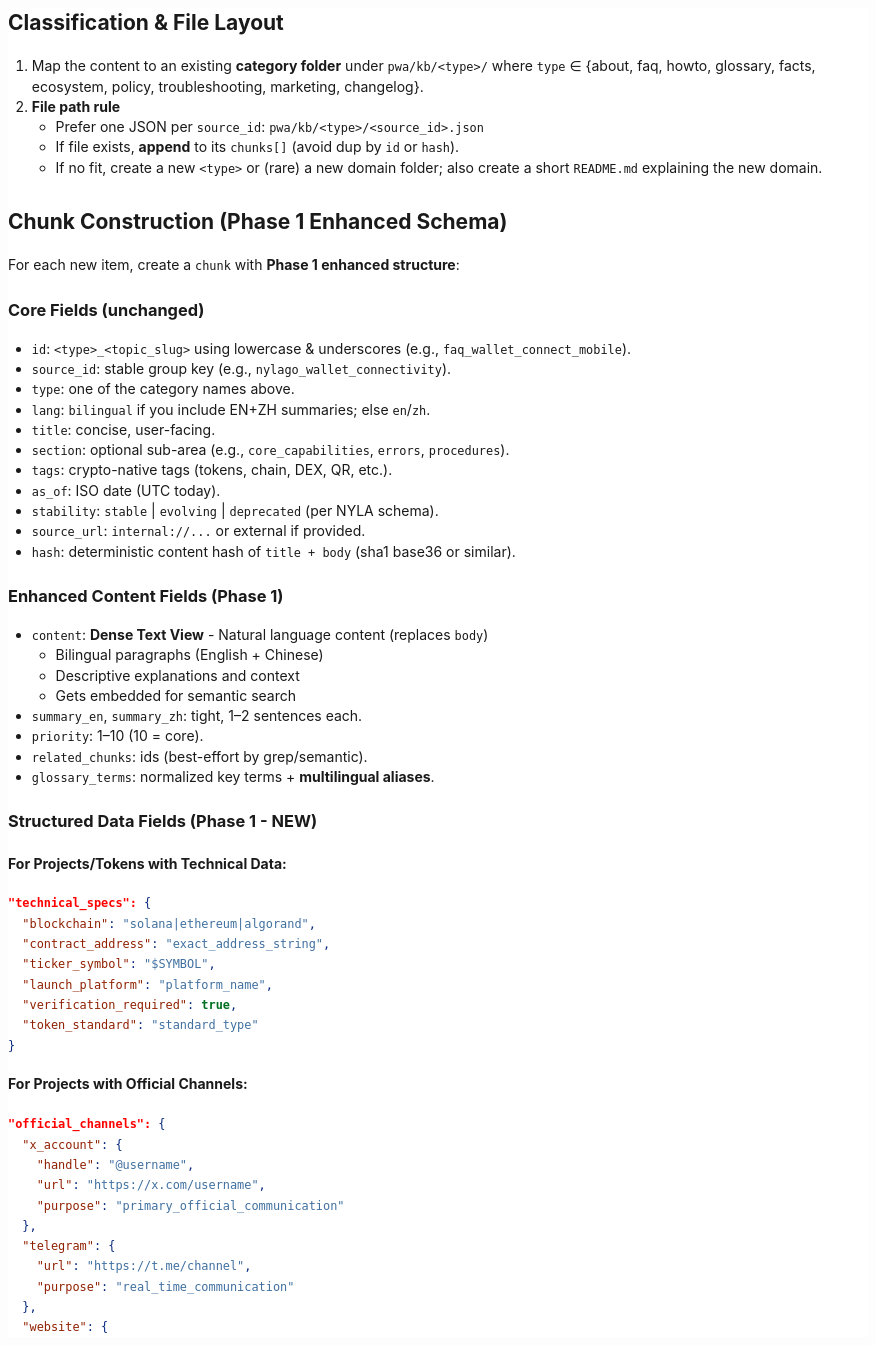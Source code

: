 ## Classification & File Layout
1) Map the content to an existing **category folder** under `pwa/kb/<type>/` where `type` ∈ {about, faq, howto, glossary, facts, ecosystem, policy, troubleshooting, marketing, changelog}.
2) **File path rule**
   - Prefer one JSON per `source_id`: `pwa/kb/<type>/<source_id>.json`
   - If file exists, **append** to its `chunks[]` (avoid dup by `id` or `hash`).
   - If no fit, create a new `<type>` or (rare) a new domain folder; also create a short `README.md` explaining the new domain.

## Chunk Construction (Phase 1 Enhanced Schema)
For each new item, create a `chunk` with **Phase 1 enhanced structure**:

### **Core Fields** (unchanged)
- `id`: `<type>_<topic_slug>` using lowercase & underscores (e.g., `faq_wallet_connect_mobile`).
- `source_id`: stable group key (e.g., `nylago_wallet_connectivity`).
- `type`: one of the category names above.
- `lang`: `bilingual` if you include EN+ZH summaries; else `en`/`zh`.
- `title`: concise, user-facing.
- `section`: optional sub-area (e.g., `core_capabilities`, `errors`, `procedures`).
- `tags`: crypto-native tags (tokens, chain, DEX, QR, etc.).
- `as_of`: ISO date (UTC today).
- `stability`: `stable` | `evolving` | `deprecated` (per NYLA schema).
- `source_url`: `internal://...` or external if provided.
- `hash`: deterministic content hash of `title + body` (sha1 base36 or similar).

### **Enhanced Content Fields** (Phase 1)
- `content`: **Dense Text View** - Natural language content (replaces `body`)
  - Bilingual paragraphs (English + Chinese)
  - Descriptive explanations and context
  - Gets embedded for semantic search
- `summary_en`, `summary_zh`: tight, 1–2 sentences each.
- `priority`: 1–10 (10 = core).
- `related_chunks`: ids (best-effort by grep/semantic).
- `glossary_terms`: normalized key terms + **multilingual aliases**.

### **Structured Data Fields** (Phase 1 - NEW)
#### **For Projects/Tokens with Technical Data:**
```json
"technical_specs": {
  "blockchain": "solana|ethereum|algorand",
  "contract_address": "exact_address_string", 
  "ticker_symbol": "$SYMBOL",
  "launch_platform": "platform_name",
  "verification_required": true,
  "token_standard": "standard_type"
}
```

#### **For Projects with Official Channels:**
```json
"official_channels": {
  "x_account": {
    "handle": "@username",
    "url": "https://x.com/username", 
    "purpose": "primary_official_communication"
  },
  "telegram": {
    "url": "https://t.me/channel",
    "purpose": "real_time_communication" 
  },
  "website": {
```